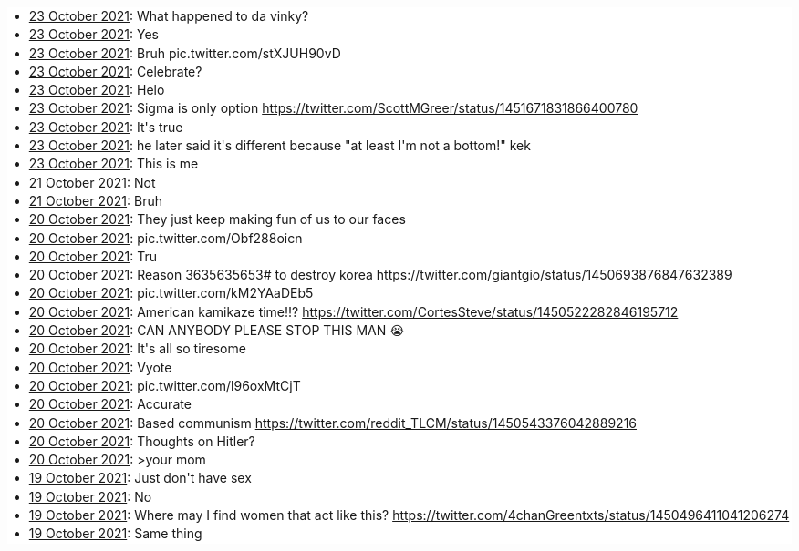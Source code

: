 * [23 October 2021](https://web.archive.org/web/20211023100221/https://twitter.com/floppa_groyper/status/1451820766245228556): What happened to da vinky? 
* [23 October 2021](https://web.archive.org/web/20211023100007/https://twitter.com/floppa_groyper/status/1451820075120427015): Yes 
* [23 October 2021](https://web.archive.org/web/20211023092814/https://twitter.com/floppa_groyper/status/1451808831546159104): Bruh pic.twitter.com/stXJUH90vD 
* [23 October 2021](https://web.archive.org/web/20211023091400/https://twitter.com/floppa_groyper/status/1451803876491890688): Celebrate? 
* [23 October 2021](https://web.archive.org/web/20211023090246/https://twitter.com/floppa_groyper/status/1451800598257356802): Helo 
* [23 October 2021](https://web.archive.org/web/20211023085949/https://twitter.com/floppa_groyper/status/1451799900451082243): Sigma is only option https://twitter.com/ScottMGreer/status/1451671831866400780 
* [23 October 2021](https://web.archive.org/web/20211023085756/https://twitter.com/floppa_groyper/status/1451799550432215040): It's true 
* [23 October 2021](https://web.archive.org/web/20211023085558/https://twitter.com/floppa_groyper/status/1451799125863718916): he later said it's different because "at least I'm not a bottom!" kek 
* [23 October 2021](https://web.archive.org/web/20211023084534/https://twitter.com/floppa_groyper/status/1451796220570001408): This is me 
* [21 October 2021](https://web.archive.org/web/20211021200652/https://twitter.com/floppa_groyper/status/1451278801791447067): Not 
* [21 October 2021](https://web.archive.org/web/20211021090342/https://twitter.com/floppa_groyper/status/1451111910636617734): Bruh 
* [20 October 2021](https://web.archive.org/web/20211020123309/https://twitter.com/floppa_groyper/status/1450802188964413448): They just keep making fun of us to our faces 
* [20 October 2021](https://web.archive.org/web/20211020123135/https://twitter.com/floppa_groyper/status/1450801765599768577): pic.twitter.com/Obf288oicn 
* [20 October 2021](https://web.archive.org/web/20211020122806/https://twitter.com/floppa_groyper/status/1450800927703584774): Tru 
* [20 October 2021](https://web.archive.org/web/20211020122552/https://twitter.com/floppa_groyper/status/1450800266266112006): Reason 3635635653# to destroy korea https://twitter.com/giantgio/status/1450693876847632389 
* [20 October 2021](https://web.archive.org/web/20211020091440/https://twitter.com/floppa_groyper/status/1450752294006390794): pic.twitter.com/kM2YAaDEb5 
* [20 October 2021](https://web.archive.org/web/20211020091100/https://twitter.com/floppa_groyper/status/1450751346328567819): American kamikaze time!!? https://twitter.com/CortesSteve/status/1450522282846195712 
* [20 October 2021](https://web.archive.org/web/20211020084357/https://twitter.com/floppa_groyper/status/1450744528952958983): CAN ANYBODY PLEASE STOP THIS MAN 😭 
* [20 October 2021](https://web.archive.org/web/20211020084105/https://twitter.com/floppa_groyper/status/1450743759746961410): It's all so tiresome 
* [20 October 2021](https://web.archive.org/web/20211020083853/https://twitter.com/floppa_groyper/status/1450743292065239044): Vyote 
* [20 October 2021](https://web.archive.org/web/20211020082800/https://twitter.com/floppa_groyper/status/1450740513640833029): pic.twitter.com/l96oxMtCjT 
* [20 October 2021](https://web.archive.org/web/20211020043337/https://twitter.com/floppa_groyper/status/1450681526052478976): Accurate 
* [20 October 2021](https://web.archive.org/web/20211020042705/https://twitter.com/floppa_groyper/status/1450679917004267521): Based communism https://twitter.com/reddit_TLCM/status/1450543376042889216 
* [20 October 2021](https://web.archive.org/web/20211020021828/https://twitter.com/floppa_groyper/status/1450647550332051461): Thoughts on Hitler? 
* [20 October 2021](https://web.archive.org/web/20211020021706/https://twitter.com/floppa_groyper/status/1450647179903725571): >your mom 
* [19 October 2021](https://web.archive.org/web/20211019205736/https://twitter.com/floppa_groyper/status/1450566785632141315): Just don't have sex 
* [19 October 2021](https://web.archive.org/web/20211019205621/https://twitter.com/floppa_groyper/status/1450566468748279808): No 
* [19 October 2021](https://web.archive.org/web/20211019205232/https://twitter.com/floppa_groyper/status/1450565526913048576): Where may I find women that act like this? https://twitter.com/4chanGreentxts/status/1450496411041206274 
* [19 October 2021](https://web.archive.org/web/20211019204948/https://twitter.com/floppa_groyper/status/1450564829417119744): Same thing 